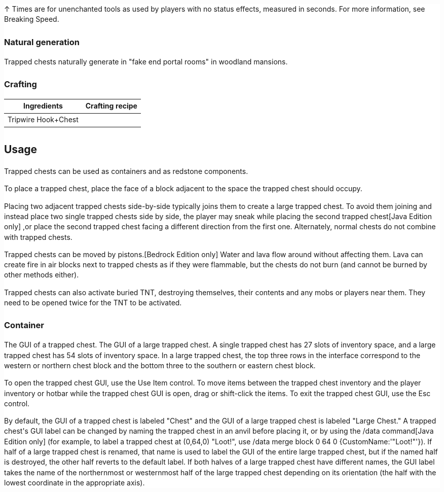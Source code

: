 
↑ Times are for unenchanted tools as used by players with no status effects, measured in seconds. For more information, see Breaking Speed.


### Natural generation
Trapped chests naturally generate in "fake end portal rooms" in woodland mansions.

### Crafting
| Ingredients         | Crafting recipe |
|---------------------|-----------------|
| Tripwire Hook+Chest |                 |

## Usage
Trapped chests can be used as containers and as redstone components.

To place a trapped chest, place the face of a block adjacent to the space the trapped chest should occupy.

Placing two adjacent trapped chests side-by-side typically joins them to create a large trapped chest. To avoid them joining and instead place two single trapped chests side by side, the player may sneak while placing the second trapped chest‌[Java Edition  only] ,or place the second trapped chest facing a different direction from the first one. Alternately, normal chests do not combine with trapped chests.

Trapped chests can be moved by pistons.‌[Bedrock Edition  only] Water and lava flow around without affecting them. Lava can create fire in air blocks next to trapped chests as if they were flammable, but the chests do not burn (and cannot be burned by other methods either).

Trapped chests can also activate buried TNT, destroying themselves, their contents and any mobs or players near them. They need to be opened twice for the TNT to be activated.

### Container
The GUI of a trapped chest.
The GUI of a large trapped chest.
A single trapped chest has 27 slots of inventory space, and a large trapped chest has 54 slots of inventory space. In a large trapped chest, the top three rows in the interface correspond to the western or northern chest block and the bottom three to the southern or eastern chest block.

To open the trapped chest GUI, use the Use Item control. To move items between the trapped chest inventory and the player inventory or hotbar while the trapped chest GUI is open, drag or shift-click the items. To exit the trapped chest GUI, use the Esc control.

By default, the GUI of a trapped chest is labeled "Chest" and the GUI of a large trapped chest is labeled "Large Chest." A trapped chest's GUI label can be changed by naming the trapped chest in an anvil before placing it, or by using the /data command‌[Java Edition  only] (for example, to label a trapped chest at (0,64,0) "Loot!", use /data merge block 0 64 0 {CustomName:'"Loot!"'}). If half of a large trapped chest is renamed, that name is used to label the GUI of the entire large trapped chest, but if the named half is destroyed, the other half reverts to the default label. If both halves of a large trapped chest have different names, the GUI label takes the name of the northernmost or westernmost half of the large trapped chest depending on its orientation (the half with the lowest coordinate in the appropriate axis).
